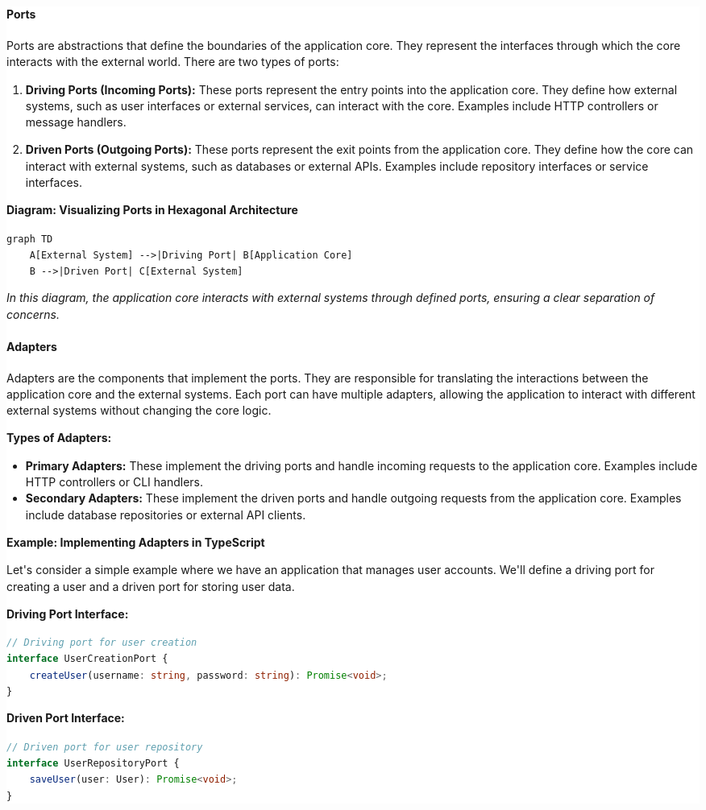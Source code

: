 #### Ports

Ports are abstractions that define the boundaries of the application core. They represent the interfaces through which the core interacts with the external world. There are two types of ports:

1. **Driving Ports (Incoming Ports):** These ports represent the entry points into the application core. They define how external systems, such as user interfaces or external services, can interact with the core. Examples include HTTP controllers or message handlers.

2. **Driven Ports (Outgoing Ports):** These ports represent the exit points from the application core. They define how the core can interact with external systems, such as databases or external APIs. Examples include repository interfaces or service interfaces.

**Diagram: Visualizing Ports in Hexagonal Architecture**

```mermaid
graph TD
    A[External System] -->|Driving Port| B[Application Core]
    B -->|Driven Port| C[External System]
```

*In this diagram, the application core interacts with external systems through defined ports, ensuring a clear separation of concerns.*

#### Adapters

Adapters are the components that implement the ports. They are responsible for translating the interactions between the application core and the external systems. Each port can have multiple adapters, allowing the application to interact with different external systems without changing the core logic.

**Types of Adapters:**

- **Primary Adapters:** These implement the driving ports and handle incoming requests to the application core. Examples include HTTP controllers or CLI handlers.
- **Secondary Adapters:** These implement the driven ports and handle outgoing requests from the application core. Examples include database repositories or external API clients.

**Example: Implementing Adapters in TypeScript**

Let's consider a simple example where we have an application that manages user accounts. We'll define a driving port for creating a user and a driven port for storing user data.

**Driving Port Interface:**

```typescript
// Driving port for user creation
interface UserCreationPort {
    createUser(username: string, password: string): Promise<void>;
}
```

**Driven Port Interface:**

```typescript
// Driven port for user repository
interface UserRepositoryPort {
    saveUser(user: User): Promise<void>;
}
```
